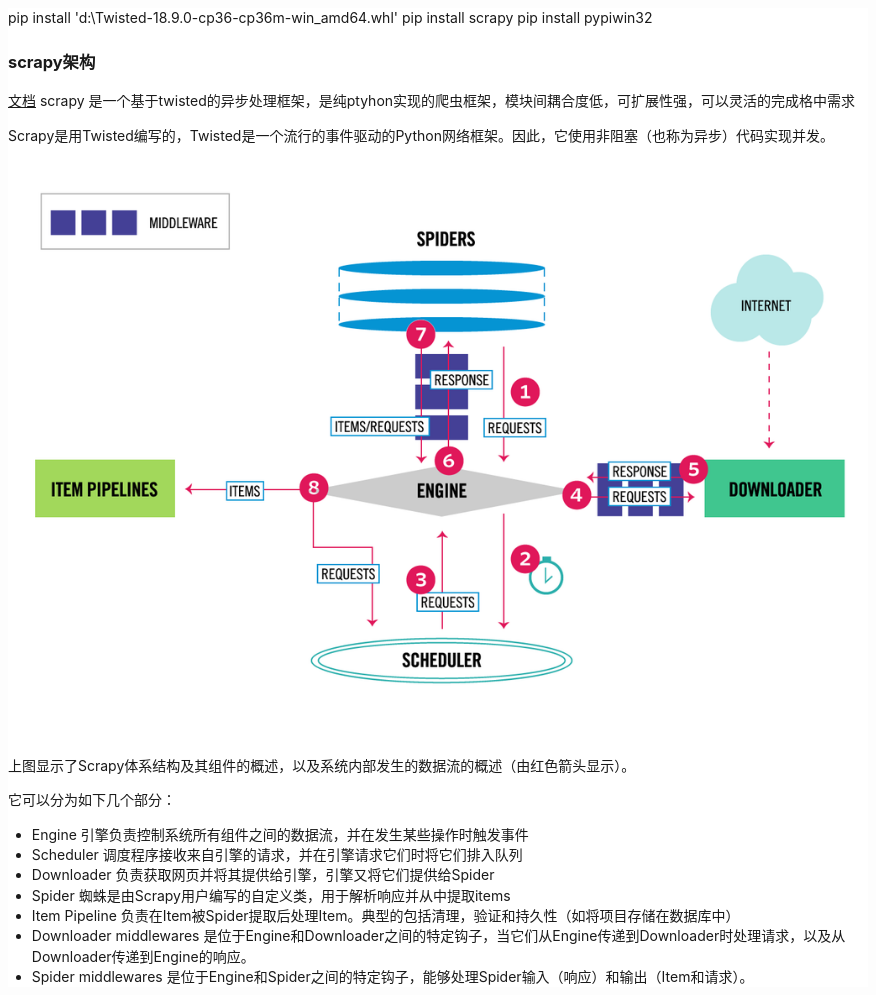 pip install 'd:\Twisted-18.9.0-cp36-cp36m-win_amd64.whl'
pip install scrapy
pip install pypiwin32


### scrapy架构

[文档](https://docs.scrapy.org/en/latest/topics/architecture.html)
scrapy 是一个基于twisted的异步处理框架，是纯ptyhon实现的爬虫框架，模块间耦合度低，可扩展性强，可以灵活的完成格中需求

Scrapy是用Twisted编写的，Twisted是一个流行的事件驱动的Python网络框架。因此，它使用非阻塞（也称为异步）代码实现并发。

![img](./Chapter-05-code/pics/scrapy_architecture_02.png)

上图显示了Scrapy体系结构及其组件的概述，以及系统内部发生的数据流的概述（由红色箭头显示）。

它可以分为如下几个部分：
* Engine 引擎负责控制系统所有组件之间的数据流，并在发生某些操作时触发事件
* Scheduler 调度程序接收来自引擎的请求，并在引擎请求它们时将它们排入队列
* Downloader 负责获取网页并将其提供给引擎，引擎又将它们提供给Spider
* Spider 蜘蛛是由Scrapy用户编写的自定义类，用于解析响应并从中提取items
* Item Pipeline 负责在Item被Spider提取后处理Item。典型的包括清理，验证和持久性（如将项目存储在数据库中）
* Downloader middlewares 是位于Engine和Downloader之间的特定钩子，当它们从Engine传递到Downloader时处理请求，以及从Downloader传递到Engine的响应。
* Spider middlewares 是位于Engine和Spider之间的特定钩子，能够处理Spider输入（响应）和输出（Item和请求）。
